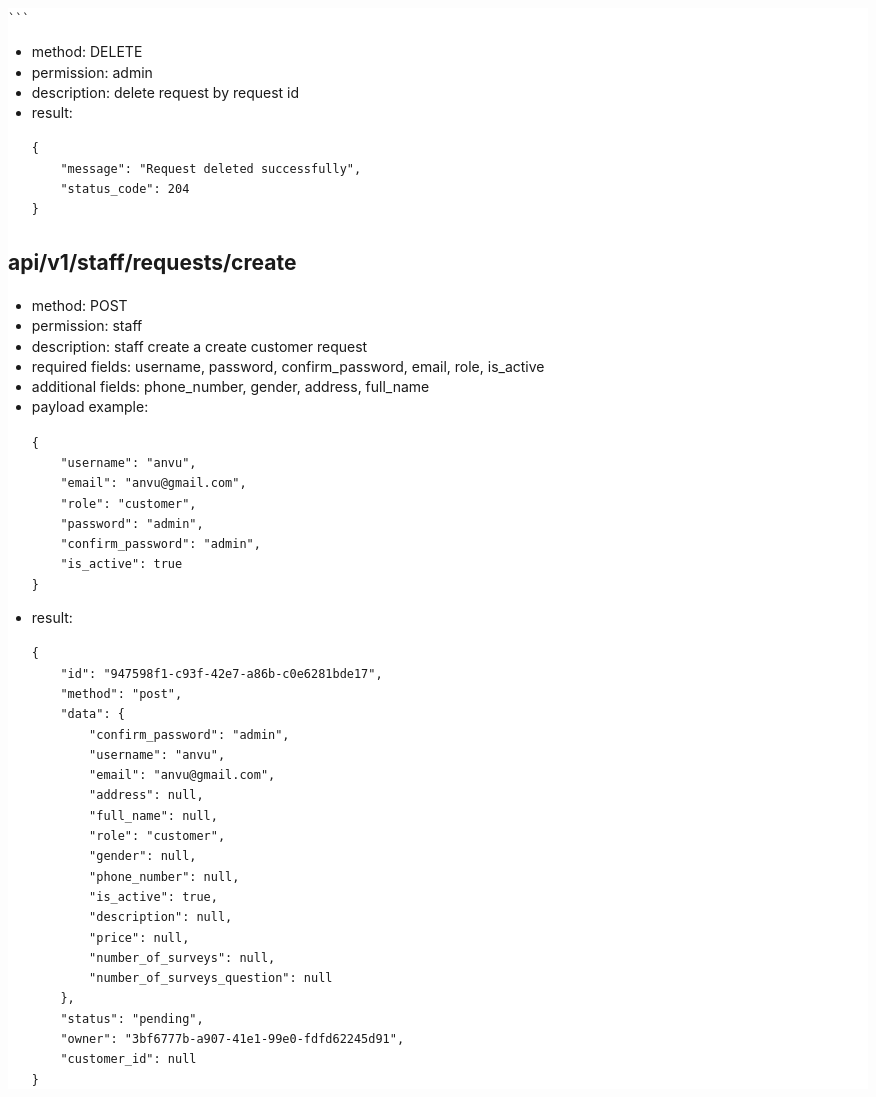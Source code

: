     ```

- method: DELETE
- permission: admin
- description: delete request by request id
- result:
    ```
    {
        "message": "Request deleted successfully",
        "status_code": 204
    }
    ```


## api/v1/staff/requests/create
- method: POST
- permission: staff
- description: staff create a create customer request
- required fields: username, password, confirm_password, email, role, is_active
- additional fields: phone_number, gender, address, full_name
- payload example:
    ```
    {
        "username": "anvu",
        "email": "anvu@gmail.com",
        "role": "customer",
        "password": "admin",
        "confirm_password": "admin",
        "is_active": true
    }
    ```
- result:
    ```
    {
        "id": "947598f1-c93f-42e7-a86b-c0e6281bde17",
        "method": "post",
        "data": {
            "confirm_password": "admin",
            "username": "anvu",
            "email": "anvu@gmail.com",
            "address": null,
            "full_name": null,
            "role": "customer",
            "gender": null,
            "phone_number": null,
            "is_active": true,
            "description": null,
            "price": null,
            "number_of_surveys": null,
            "number_of_surveys_question": null
        },
        "status": "pending",
        "owner": "3bf6777b-a907-41e1-99e0-fdfd62245d91",
        "customer_id": null
    }
    ```
